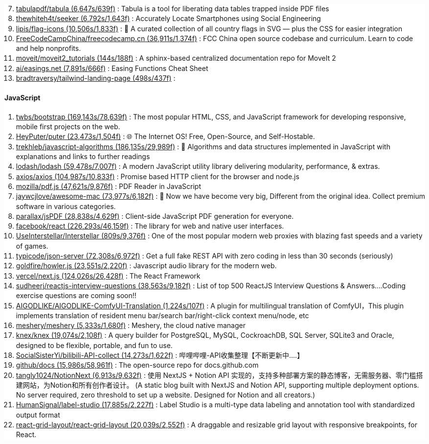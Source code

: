 7. [tabulapdf/tabula (6,647s/639f)](https://github.com/tabulapdf/tabula) : Tabula is a tool for liberating data tables trapped inside PDF files
8. [thewhiteh4t/seeker (6,792s/1,643f)](https://github.com/thewhiteh4t/seeker) : Accurately Locate Smartphones using Social Engineering
9. [lipis/flag-icons (10,506s/1,833f)](https://github.com/lipis/flag-icons) : 🎏 A curated collection of all country flags in SVG — plus the CSS for easier integration
10. [FreeCodeCampChina/freecodecamp.cn (36,911s/1,374f)](https://github.com/FreeCodeCampChina/freecodecamp.cn) : FCC China open source codebase and curriculum. Learn to code and help nonprofits.
11. [moveit/moveit2_tutorials (144s/188f)](https://github.com/moveit/moveit2_tutorials) : A sphinx-based centralized documentation repo for MoveIt 2
12. [ai/easings.net (7,891s/666f)](https://github.com/ai/easings.net) : Easing Functions Cheat Sheet
13. [bradtraversy/tailwind-landing-page (498s/437f)](https://github.com/bradtraversy/tailwind-landing-page) : 

#### JavaScript
1. [twbs/bootstrap (169,143s/78,639f)](https://github.com/twbs/bootstrap) : The most popular HTML, CSS, and JavaScript framework for developing responsive, mobile first projects on the web.
2. [HeyPuter/puter (23,473s/1,504f)](https://github.com/HeyPuter/puter) : 🌐 The Internet OS! Free, Open-Source, and Self-Hostable.
3. [trekhleb/javascript-algorithms (186,135s/29,989f)](https://github.com/trekhleb/javascript-algorithms) : 📝 Algorithms and data structures implemented in JavaScript with explanations and links to further readings
4. [lodash/lodash (59,478s/7,007f)](https://github.com/lodash/lodash) : A modern JavaScript utility library delivering modularity, performance, & extras.
5. [axios/axios (104,987s/10,833f)](https://github.com/axios/axios) : Promise based HTTP client for the browser and node.js
6. [mozilla/pdf.js (47,621s/9,876f)](https://github.com/mozilla/pdf.js) : PDF Reader in JavaScript
7. [jaywcjlove/awesome-mac (73,977s/6,182f)](https://github.com/jaywcjlove/awesome-mac) :  Now we have become very big, Different from the original idea. Collect premium software in various categories.
8. [parallax/jsPDF (28,838s/4,629f)](https://github.com/parallax/jsPDF) : Client-side JavaScript PDF generation for everyone.
9. [facebook/react (226,293s/46,159f)](https://github.com/facebook/react) : The library for web and native user interfaces.
10. [UseInterstellar/Interstellar (809s/9,376f)](https://github.com/UseInterstellar/Interstellar) : One of the most popular modern web proxies with blazing fast speeds and a variety of games.
11. [typicode/json-server (72,308s/6,972f)](https://github.com/typicode/json-server) : Get a full fake REST API with zero coding in less than 30 seconds (seriously)
12. [goldfire/howler.js (23,551s/2,220f)](https://github.com/goldfire/howler.js) : Javascript audio library for the modern web.
13. [vercel/next.js (124,026s/26,428f)](https://github.com/vercel/next.js) : The React Framework
14. [sudheerj/reactjs-interview-questions (38,563s/9,182f)](https://github.com/sudheerj/reactjs-interview-questions) : List of top 500 ReactJS Interview Questions & Answers....Coding exercise questions are coming soon!!
15. [AIGODLIKE/AIGODLIKE-ComfyUI-Translation (1,224s/107f)](https://github.com/AIGODLIKE/AIGODLIKE-ComfyUI-Translation) : A plugin for multilingual translation of ComfyUI，This plugin implements translation of resident menu bar/search bar/right-click context menu/node, etc
16. [meshery/meshery (5,333s/1,680f)](https://github.com/meshery/meshery) : Meshery, the cloud native manager
17. [knex/knex (19,074s/2,108f)](https://github.com/knex/knex) : A query builder for PostgreSQL, MySQL, CockroachDB, SQL Server, SQLite3 and Oracle, designed to be flexible, portable, and fun to use.
18. [SocialSisterYi/bilibili-API-collect (14,273s/1,622f)](https://github.com/SocialSisterYi/bilibili-API-collect) : 哔哩哔哩-API收集整理【不断更新中....】
19. [github/docs (15,986s/58,961f)](https://github.com/github/docs) : The open-source repo for docs.github.com
20. [tangly1024/NotionNext (6,913s/9,632f)](https://github.com/tangly1024/NotionNext) : 使用 NextJS + Notion API 实现的，支持多种部署方案的静态博客，无需服务器、零门槛搭建网站，为Notion和所有创作者设计。 (A static blog built with NextJS and Notion API, supporting multiple deployment options. No server required, zero threshold to set up a website. Designed for Notion and all creators.)
21. [HumanSignal/label-studio (17,885s/2,227f)](https://github.com/HumanSignal/label-studio) : Label Studio is a multi-type data labeling and annotation tool with standardized output format
22. [react-grid-layout/react-grid-layout (20,039s/2,552f)](https://github.com/react-grid-layout/react-grid-layout) : A draggable and resizable grid layout with responsive breakpoints, for React.